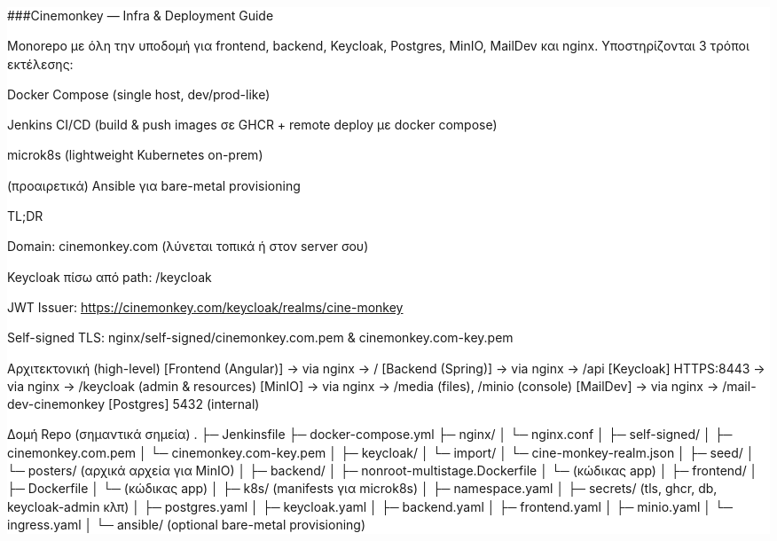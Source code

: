 ###Cinemonkey — Infra & Deployment Guide

Monorepo με όλη την υποδομή για frontend, backend, Keycloak, Postgres, MinIO, MailDev και nginx.
Υποστηρίζονται 3 τρόποι εκτέλεσης:

Docker Compose (single host, dev/prod-like)

Jenkins CI/CD (build & push images σε GHCR + remote deploy με docker compose)

microk8s (lightweight Kubernetes on-prem)

(προαιρετικά) Ansible για bare-metal provisioning

TL;DR

Domain: cinemonkey.com (λύνεται τοπικά ή στον server σου)

Keycloak πίσω από path: /keycloak

JWT Issuer: https://cinemonkey.com/keycloak/realms/cine-monkey

Self-signed TLS: nginx/self-signed/cinemonkey.com.pem & cinemonkey.com-key.pem

Αρχιτεκτονική (high-level)
[Frontend (Angular)]   -> via nginx ->  /
[Backend (Spring)]     -> via nginx -> /api
[Keycloak] HTTPS:8443  -> via nginx -> /keycloak (admin & resources)
[MinIO]                -> via nginx -> /media (files), /minio (console)
[MailDev]              -> via nginx -> /mail-dev-cinemonkey
[Postgres] 5432 (internal)

Δομή Repo (σημαντικά σημεία)
.
├─ Jenkinsfile
├─ docker-compose.yml
├─ nginx/
│  └─ nginx.conf
│
├─ self-signed/
│  ├─ cinemonkey.com.pem
│  └─ cinemonkey.com-key.pem
│
├─ keycloak/
│  └─ import/
│     └─ cine-monkey-realm.json
│
├─ seed/
│  └─ posters/   (αρχικά αρχεία για MinIO)
│
├─ backend/
│  ├─ nonroot-multistage.Dockerfile
│  └─ (κώδικας app)
│
├─ frontend/
│  ├─ Dockerfile
│  └─ (κώδικας app)
│
├─ k8s/           (manifests για microk8s)
│  ├─ namespace.yaml
│  ├─ secrets/    (tls, ghcr, db, keycloak-admin κλπ)
│  ├─ postgres.yaml
│  ├─ keycloak.yaml
│  ├─ backend.yaml
│  ├─ frontend.yaml
│  ├─ minio.yaml
│  └─ ingress.yaml
│
└─ ansible/       (optional bare-metal provisioning)
